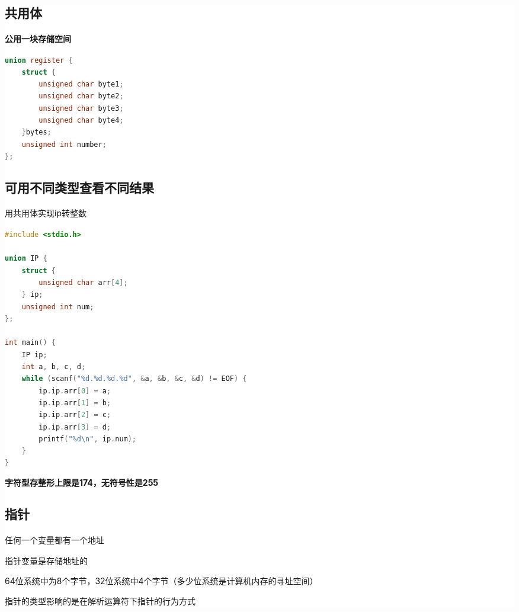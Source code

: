 ## 共用体

**公用一块存储空间**

```c
union register {
    struct {
        unsigned char byte1;
        unsigned char byte2;
        unsigned char byte3;
        unsigned char byte4;
    }bytes;
  	unsigned int number;  
};
```

## **可用不同类型查看不同结果**

用共用体实现ip转整数

```c
#include <stdio.h>

union IP {
	struct {
		unsigned char arr[4];
    } ip;
	unsigned int num;
};

int main() {
    IP ip;
    int a, b, c, d;
    while (scanf("%d.%d.%d.%d", &a, &b, &c, &d) != EOF) {
    	ip.ip.arr[0] = a;
    	ip.ip.arr[1] = b;
    	ip.ip.arr[2] = c; 
        ip.ip.arr[3] = d;
		printf("%d\n", ip.num);
    }
}
```

**字符型存整形上限是174，无符号性是255**

## 指针

任何一个变量都有一个地址

指针变量是存储地址的

64位系统中为8个字节，32位系统中4个字节（多少位系统是计算机内存的寻址空间）

指针的类型影响的是在解析运算符下指针的行为方式
